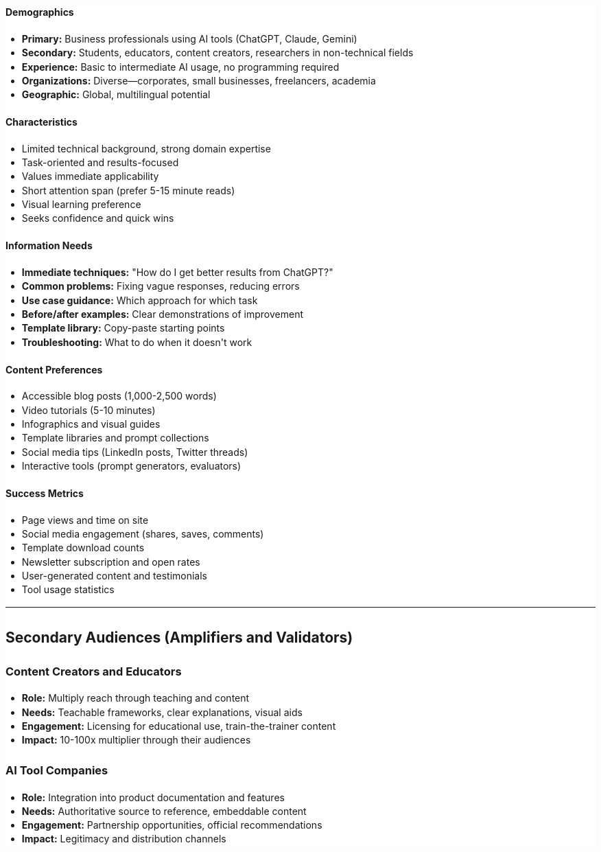 #### Demographics
- **Primary:** Business professionals using AI tools (ChatGPT, Claude, Gemini)
- **Secondary:** Students, educators, content creators, researchers in non-technical fields
- **Experience:** Basic to intermediate AI usage, no programming required
- **Organizations:** Diverse—corporates, small businesses, freelancers, academia
- **Geographic:** Global, multilingual potential

#### Characteristics
- Limited technical background, strong domain expertise
- Task-oriented and results-focused
- Values immediate applicability
- Short attention span (prefer 5-15 minute reads)
- Visual learning preference
- Seeks confidence and quick wins

#### Information Needs
- **Immediate techniques:** "How do I get better results from ChatGPT?"
- **Common problems:** Fixing vague responses, reducing errors
- **Use case guidance:** Which approach for which task
- **Before/after examples:** Clear demonstrations of improvement
- **Template library:** Copy-paste starting points
- **Troubleshooting:** What to do when it doesn't work

#### Content Preferences
- Accessible blog posts (1,000-2,500 words)
- Video tutorials (5-10 minutes)
- Infographics and visual guides
- Template libraries and prompt collections
- Social media tips (LinkedIn posts, Twitter threads)
- Interactive tools (prompt generators, evaluators)

#### Success Metrics
- Page views and time on site
- Social media engagement (shares, saves, comments)
- Template download counts
- Newsletter subscription and open rates
- User-generated content and testimonials
- Tool usage statistics

---

## Secondary Audiences (Amplifiers and Validators)

### Content Creators and Educators
- **Role:** Multiply reach through teaching and content
- **Needs:** Teachable frameworks, clear explanations, visual aids
- **Engagement:** Licensing for educational use, train-the-trainer content
- **Impact:** 10-100x multiplier through their audiences

### AI Tool Companies
- **Role:** Integration into product documentation and features
- **Needs:** Authoritative source to reference, embeddable content
- **Engagement:** Partnership opportunities, official recommendations
- **Impact:** Legitimacy and distribution channels
